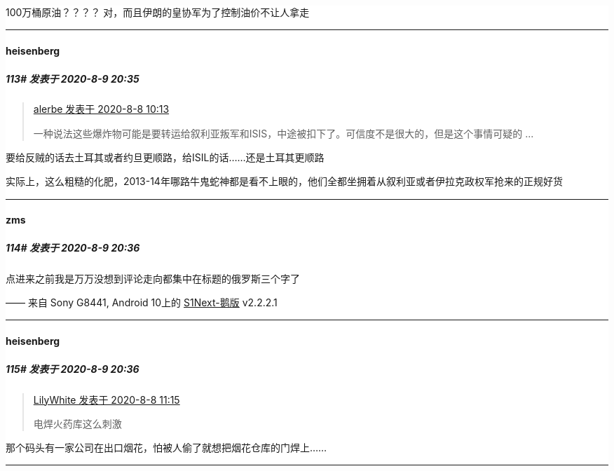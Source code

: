 100万桶原油？？？？</blockquote>
对，而且伊朗的皇协军为了控制油价不让人拿走







-----

####  heisenberg  
##### 113#       发表于 2020-8-9 20:35



<blockquote><a href="httphttps://bbs.saraba1st.com/2b/forum.php?mod=redirect&amp;goto=findpost&amp;pid=48356964&amp;ptid=1953689" target="_blank">alerbe 发表于 2020-8-8 10:13</a>

一种说法这些爆炸物可能是要转运给叙利亚叛军和ISIS，中途被扣下了。可信度不是很大的，但是这个事情可疑的 ...</blockquote>
要给反贼的话去土耳其或者约旦更顺路，给ISIL的话……还是土耳其更顺路


实际上，这么粗糙的化肥，2013-14年哪路牛鬼蛇神都是看不上眼的，他们全都坐拥着从叙利亚或者伊拉克政权军抢来的正规好货







-----

####  zms  
##### 114#       发表于 2020-8-9 20:36




点进来之前我是万万没想到评论走向都集中在标题的俄罗斯三个字了

—— 来自 Sony G8441, Android 10上的 [S1Next-鹅版](https://github.com/ykrank/S1-Next/releases) v2.2.2.1







-----

####  heisenberg  
##### 115#       发表于 2020-8-9 20:36



<blockquote><a href="httphttps://bbs.saraba1st.com/2b/forum.php?mod=redirect&amp;goto=findpost&amp;pid=48357481&amp;ptid=1953689" target="_blank">LilyWhite 发表于 2020-8-8 11:15</a>

电焊火药库这么刺激</blockquote>
那个码头有一家公司在出口烟花，怕被人偷了就想把烟花仓库的门焊上……







-----
